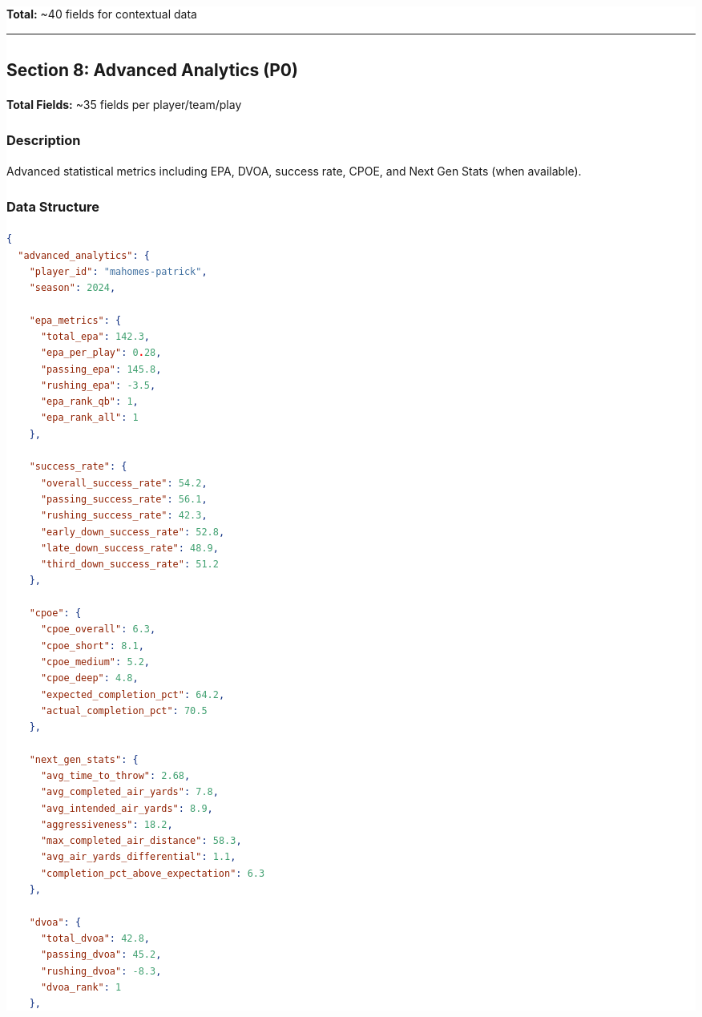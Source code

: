 **Total:** ~40 fields for contextual data

---

## Section 8: Advanced Analytics (P0)

**Total Fields:** ~35 fields per player/team/play

### Description
Advanced statistical metrics including EPA, DVOA, success rate, CPOE, and Next Gen Stats (when available).

### Data Structure

```json
{
  "advanced_analytics": {
    "player_id": "mahomes-patrick",
    "season": 2024,

    "epa_metrics": {
      "total_epa": 142.3,
      "epa_per_play": 0.28,
      "passing_epa": 145.8,
      "rushing_epa": -3.5,
      "epa_rank_qb": 1,
      "epa_rank_all": 1
    },

    "success_rate": {
      "overall_success_rate": 54.2,
      "passing_success_rate": 56.1,
      "rushing_success_rate": 42.3,
      "early_down_success_rate": 52.8,
      "late_down_success_rate": 48.9,
      "third_down_success_rate": 51.2
    },

    "cpoe": {
      "cpoe_overall": 6.3,
      "cpoe_short": 8.1,
      "cpoe_medium": 5.2,
      "cpoe_deep": 4.8,
      "expected_completion_pct": 64.2,
      "actual_completion_pct": 70.5
    },

    "next_gen_stats": {
      "avg_time_to_throw": 2.68,
      "avg_completed_air_yards": 7.8,
      "avg_intended_air_yards": 8.9,
      "aggressiveness": 18.2,
      "max_completed_air_distance": 58.3,
      "avg_air_yards_differential": 1.1,
      "completion_pct_above_expectation": 6.3
    },

    "dvoa": {
      "total_dvoa": 42.8,
      "passing_dvoa": 45.2,
      "rushing_dvoa": -8.3,
      "dvoa_rank": 1
    },

```